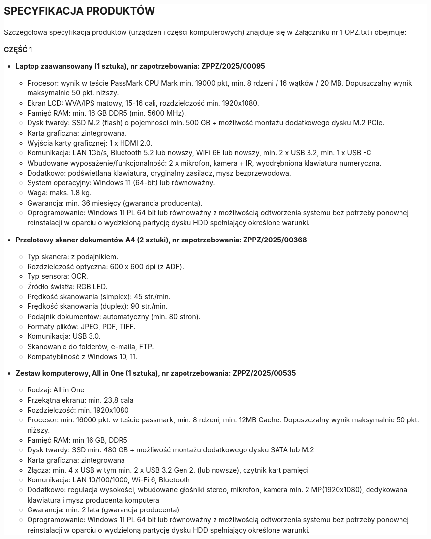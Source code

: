 ## SPECYFIKACJA PRODUKTÓW

Szczegółowa specyfikacja produktów (urządzeń i części komputerowych) znajduje się w Załączniku nr 1 OPZ.txt i obejmuje:

**CZĘŚĆ 1**

*   **Laptop zaawansowany (1 sztuka), nr zapotrzebowania: ZPPZ/2025/00095**
    *   Procesor: wynik w teście PassMark CPU Mark min. 19000 pkt, min. 8 rdzeni / 16 wątków / 20 MB. Dopuszczalny wynik maksymalnie 50 pkt. niższy.
    *   Ekran LCD: WVA/IPS matowy, 15-16 cali, rozdzielczość min. 1920x1080.
    *   Pamięć RAM: min. 16 GB DDR5 (min. 5600 MHz).
    *   Dysk twardy: SSD M.2 (flash) o pojemności min. 500 GB + możliwość montażu dodatkowego dysku M.2 PCIe.
    *   Karta graficzna: zintegrowana.
    *   Wyjścia karty graficznej: 1 x HDMI 2.0.
    *   Komunikacja: LAN 1Gb/s, Bluetooth 5.2 lub nowszy, WiFi 6E lub nowszy, min. 2 x USB 3.2, min. 1 x USB -C
    *   Wbudowane wyposażenie/funkcjonalność: 2 x mikrofon, kamera + IR, wyodrębniona klawiatura numeryczna.
    *   Dodatkowo: podświetlana klawiatura, oryginalny zasilacz, mysz bezprzewodowa.
    *   System operacyjny: Windows 11 (64-bit) lub równoważny.
    *   Waga: maks. 1.8 kg.
    *   Gwarancja: min. 36 miesięcy (gwarancja producenta).
    *   Oprogramowanie: Windows 11 PL 64 bit lub równoważny z możliwością odtworzenia systemu bez potrzeby ponownej reinstalacji w oparciu o wydzieloną partycję dysku HDD spełniający określone warunki.

*   **Przelotowy skaner dokumentów A4 (2 sztuki), nr zapotrzebowania: ZPPZ/2025/00368**
    *   Typ skanera: z podajnikiem.
    *   Rozdzielczość optyczna: 600 x 600 dpi (z ADF).
    *   Typ sensora: OCR.
    *   Źródło światła: RGB LED.
    *   Prędkość skanowania (simplex): 45 str./min.
    *   Prędkość skanowania (duplex): 90 str./min.
    *   Podajnik dokumentów: automatyczny (min. 80 stron).
    *   Formaty plików: JPEG, PDF, TIFF.
    *   Komunikacja: USB 3.0.
    *   Skanowanie do folderów, e-maila, FTP.
    *   Kompatybilność z Windows 10, 11.

*   **Zestaw komputerowy, All in One (1 sztuka), nr zapotrzebowania: ZPPZ/2025/00535**
    *   Rodzaj: All in One
    *   Przekątna ekranu: min. 23,8 cala
    *   Rozdzielczość: min. 1920x1080
    *   Procesor: min. 16000 pkt. w teście passmark, min. 8 rdzeni, min. 12MB Cache. Dopuszczalny wynik maksymalnie 50 pkt. niższy.
    *   Pamięć RAM: min 16 GB, DDR5
    *   Dysk twardy: SSD min. 480 GB + możliwość montażu dodatkowego dysku SATA lub M.2
    *   Karta graficzna: zintegrowana
    *   Złącza: min. 4 x USB w tym min. 2 x USB 3.2 Gen 2. (lub nowsze), czytnik kart pamięci
    *   Komunikacja: LAN 10/100/1000, Wi-Fi 6, Bluetooth
    *   Dodatkowo: regulacja wysokości, wbudowane głośniki stereo, mikrofon, kamera min. 2 MP(1920x1080), dedykowana klawiatura i mysz producenta komputera
    *   Gwarancja: min. 2 lata (gwarancja producenta)
    *   Oprogramowanie: Windows 11 PL 64 bit lub równoważny z możliwością odtworzenia systemu bez potrzeby ponownej reinstalacji w oparciu o wydzieloną partycję dysku HDD spełniający określone warunki.
